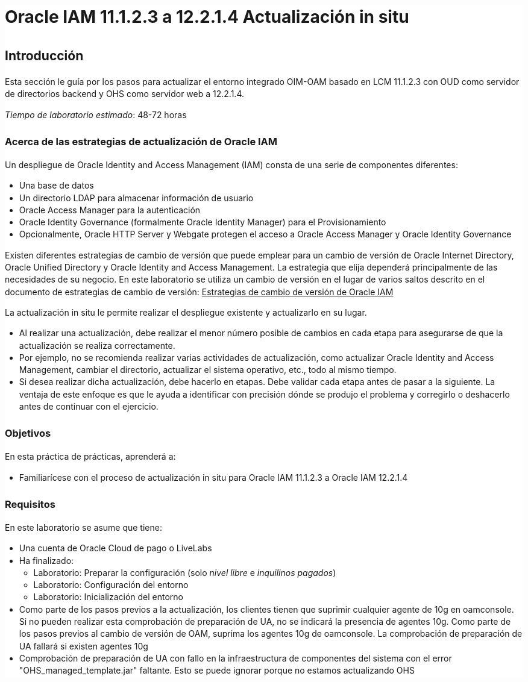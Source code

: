 # Oracle IAM 11.1.2.3 a 12.2.1.4 Actualización in situ

## Introducción

Esta sección le guía por los pasos para actualizar el entorno integrado OIM-OAM basado en LCM 11.1.2.3 con OUD como servidor de directorios backend y OHS como servidor web a 12.2.1.4.

_Tiempo de laboratorio estimado_: 48-72 horas

### Acerca de las estrategias de actualización de Oracle IAM

Un despliegue de Oracle Identity and Access Management (IAM) consta de una serie de componentes diferentes:

*   Una base de datos
*   Un directorio LDAP para almacenar información de usuario
*   Oracle Access Manager para la autenticación
*   Oracle Identity Governance (formalmente Oracle Identity Manager) para el Provisionamiento
*   Opcionalmente, Oracle HTTP Server y Webgate protegen el acceso a Oracle Access Manager y Oracle Identity Governance

Existen diferentes estrategias de cambio de versión que puede emplear para un cambio de versión de Oracle Internet Directory, Oracle Unified Directory y Oracle Identity and Access Management. La estrategia que elija dependerá principalmente de las necesidades de su negocio. En este laboratorio se utiliza un cambio de versión en el lugar de varios saltos descrito en el documento de estrategias de cambio de versión: [Estrategias de cambio de versión de Oracle IAM](https://docs.oracle.com/en/middleware/fusion-middleware/iamus/place-upgrade-strategies.html#GUID-9F906AE2-5BDF-426D-A97C-AC546ABFBD28)

La actualización in situ le permite realizar el despliegue existente y actualizarlo en su lugar.

*   Al realizar una actualización, debe realizar el menor número posible de cambios en cada etapa para asegurarse de que la actualización se realiza correctamente.
*   Por ejemplo, no se recomienda realizar varias actividades de actualización, como actualizar Oracle Identity and Access Management, cambiar el directorio, actualizar el sistema operativo, etc., todo al mismo tiempo.
*   Si desea realizar dicha actualización, debe hacerlo en etapas. Debe validar cada etapa antes de pasar a la siguiente. La ventaja de este enfoque es que le ayuda a identificar con precisión dónde se produjo el problema y corregirlo o deshacerlo antes de continuar con el ejercicio.

### Objetivos

En esta práctica de prácticas, aprenderá a:

*   Familiarícese con el proceso de actualización in situ para Oracle IAM 11.1.2.3 a Oracle IAM 12.2.1.4

### Requisitos

En este laboratorio se asume que tiene:

*   Una cuenta de Oracle Cloud de pago o LiveLabs
*   Ha finalizado:
    *   Laboratorio: Preparar la configuración (solo _nivel libre_ e _inquilinos pagados_)
    *   Laboratorio: Configuración del entorno
    *   Laboratorio: Inicialización del entorno
*   Como parte de los pasos previos a la actualización, los clientes tienen que suprimir cualquier agente de 10g en oamconsole. Si no pueden realizar esta comprobación de preparación de UA, no se indicará la presencia de agentes 10g. Como parte de los pasos previos al cambio de versión de OAM, suprima los agentes 10g de oamconsole. La comprobación de preparación de UA fallará si existen agentes 10g
*   Comprobación de preparación de UA con fallo en la infraestructura de componentes del sistema con el error "OHS\_managed\_template.jar" faltante. Esto se puede ignorar porque no estamos actualizando OHS

